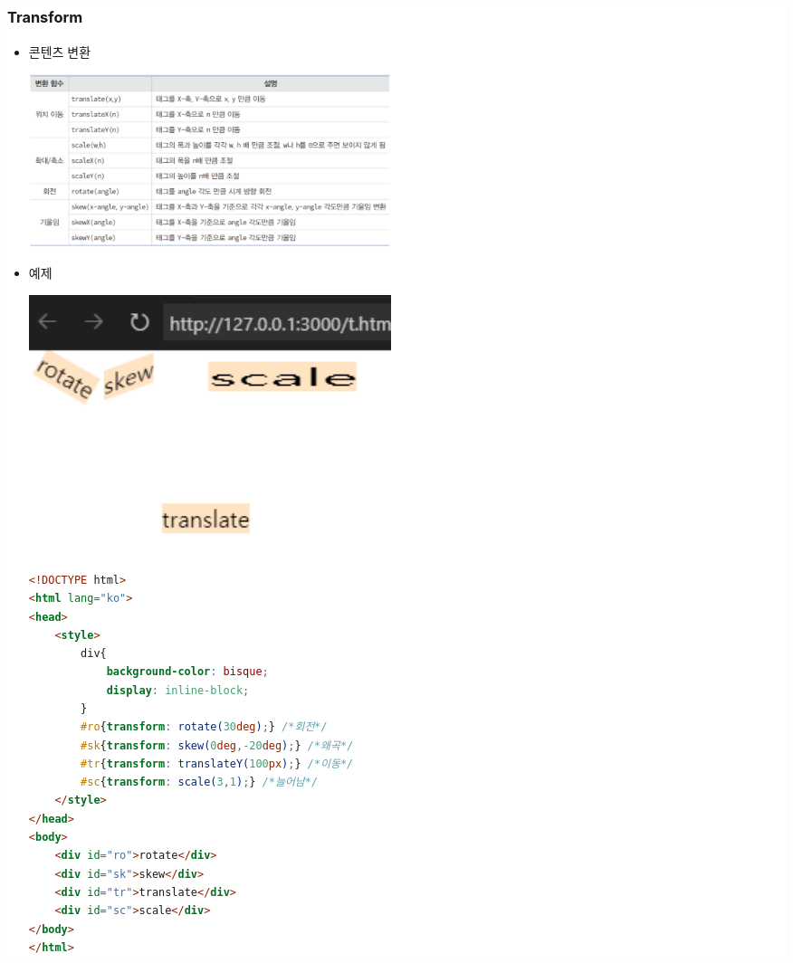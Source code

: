 ### Transform

- 콘텐츠 변환
    
    <img src="/04. front end/00. img/7-5.png" width="400">
    
- 예제
    
    <img src="/04. front end/00. img/7-6.png" width="400">
    
    ```html
    <!DOCTYPE html>
    <html lang="ko">
    <head>
        <style>
            div{
                background-color: bisque;
                display: inline-block;
            }
            #ro{transform: rotate(30deg);} /*회전*/
            #sk{transform: skew(0deg,-20deg);} /*왜곡*/
            #tr{transform: translateY(100px);} /*이동*/
            #sc{transform: scale(3,1);} /*늘어남*/
        </style>
    </head>
    <body>
        <div id="ro">rotate</div>
        <div id="sk">skew</div>
        <div id="tr">translate</div>
        <div id="sc">scale</div>
    </body>
    </html>
    ```
    